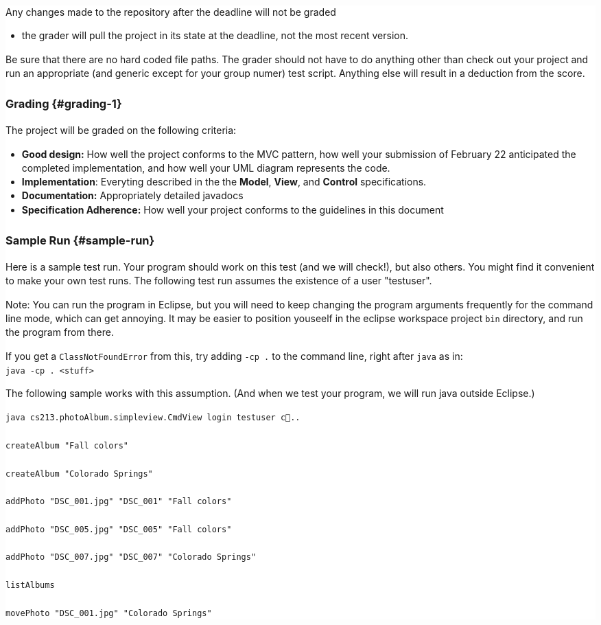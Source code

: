 Any changes made to the repository after the deadline will not be graded
- the grader will pull the project in its state at the deadline, not the
most recent version.

Be sure that there are no hard coded file paths. The grader should not
have to do anything other than check out your project and run an
appropriate (and generic except for your group numer) test script.
Anything else will result in a deduction from the score.

### Grading {#grading-1}

The project will be graded on the following criteria:

-   **Good design:** How well the project conforms to the MVC pattern,
    how well your submission of February 22 anticipated the completed
    implementation, and how well your UML diagram represents the code.
-   **Implementation**: Everyting described in the the **Model**,
    **View**, and **Control** specifications.
-   **Documentation:** Appropriately detailed javadocs
-   **Specification Adherence:** How well your project conforms to the
    guidelines in this document

### Sample Run {#sample-run}

Here is a sample test run. Your program should work on this test (and we
will check!), but also others. You might find it convenient to make your
own test runs. The following test run assumes the existence of a user
"testuser".

Note: You can run the program in Eclipse, but you will need to keep
changing the program arguments frequently for the command line mode,
which can get annoying. It may be easier to position youseelf in the
eclipse workspace project `bin` directory, and run the program from
there.

If you get a `ClassNotFoundError` from this, try adding `-cp .` to the
command line, right after `java` as in:  
 `java -cp . <stuff>`

The following sample works with this assumption. (And when we test your
program, we will run java outside Eclipse.)

    java cs213.photoAlbum.simpleview.CmdView login testuser c.. 

    createAlbum "Fall colors"

    createAlbum "Colorado Springs"

    addPhoto "DSC_001.jpg" "DSC_001" "Fall colors"

    addPhoto "DSC_005.jpg" "DSC_005" "Fall colors"

    addPhoto "DSC_007.jpg" "DSC_007" "Colorado Springs"

    listAlbums

    movePhoto "DSC_001.jpg" "Colorado Springs"
